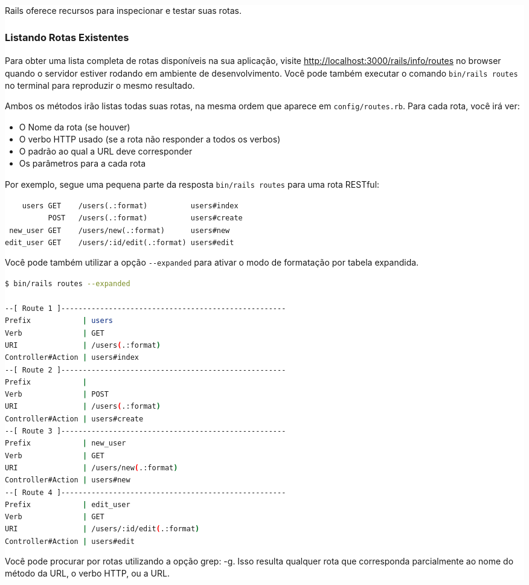 Rails oferece recursos para inspecionar e testar suas rotas.

### Listando Rotas Existentes

Para obter uma lista completa de rotas disponíveis na sua aplicação, visite <http://localhost:3000/rails/info/routes> no browser quando o servidor estiver rodando em ambiente de desenvolvimento. Você pode também executar o comando `bin/rails routes` no terminal para reproduzir o mesmo resultado.

Ambos os métodos irão listas todas suas rotas, na mesma ordem que aparece em `config/routes.rb`. Para cada rota, você irá ver:

* O Nome da rota (se houver)
* O verbo HTTP usado (se a rota não responder a todos os verbos)
* O padrão ao qual a URL deve corresponder
* Os parâmetros para a cada rota

Por exemplo, segue uma pequena parte da resposta `bin/rails routes` para uma rota RESTful:

```
    users GET    /users(.:format)          users#index
          POST   /users(.:format)          users#create
 new_user GET    /users/new(.:format)      users#new
edit_user GET    /users/:id/edit(.:format) users#edit
```

Você pode também utilizar a opção `--expanded` para ativar o modo de formatação por tabela expandida.

```bash
$ bin/rails routes --expanded

--[ Route 1 ]----------------------------------------------------
Prefix            | users
Verb              | GET
URI               | /users(.:format)
Controller#Action | users#index
--[ Route 2 ]----------------------------------------------------
Prefix            |
Verb              | POST
URI               | /users(.:format)
Controller#Action | users#create
--[ Route 3 ]----------------------------------------------------
Prefix            | new_user
Verb              | GET
URI               | /users/new(.:format)
Controller#Action | users#new
--[ Route 4 ]----------------------------------------------------
Prefix            | edit_user
Verb              | GET
URI               | /users/:id/edit(.:format)
Controller#Action | users#edit
```

Você pode procurar por rotas utilizando a opção grep: -g. Isso resulta qualquer rota que corresponda parcialmente ao nome do método da URL, o verbo HTTP, ou a URL.


[`resources`]: https://api.rubyonrails.org/classes/ActionDispatch/Routing/Mapper/Resources.html#method-i-resources
[`namespace`]: https://api.rubyonrails.org/classes/ActionDispatch/Routing/Mapper/Scoping.html#method-i-namespace
[`scope`]: https://api.rubyonrails.org/classes/ActionDispatch/Routing/Mapper/Scoping.html#method-i-scope
[`concern`]: https://api.rubyonrails.org/classes/ActionDispatch/Routing/Mapper/Concerns.html#method-i-concern
[`concerns`]: https://api.rubyonrails.org/classes/ActionDispatch/Routing/Mapper/Concerns.html#method-i-concerns
[`delete`]: https://api.rubyonrails.org/classes/ActionDispatch/Routing/Mapper/HttpHelpers.html#method-i-delete
[`get`]: https://api.rubyonrails.org/classes/ActionDispatch/Routing/Mapper/HttpHelpers.html#method-i-get
[`member`]: https://api.rubyonrails.org/classes/ActionDispatch/Routing/Mapper/Resources.html#method-i-member
[`patch`]: https://api.rubyonrails.org/classes/ActionDispatch/Routing/Mapper/HttpHelpers.html#method-i-patch
[`post`]: https://api.rubyonrails.org/classes/ActionDispatch/Routing/Mapper/HttpHelpers.html#method-i-post
[`put`]: https://api.rubyonrails.org/classes/ActionDispatch/Routing/Mapper/HttpHelpers.html#method-i-put
[`put`]: https://api.rubyonrails.org/classes/ActionDispatch/Routing/Mapper/HttpHelpers.html#method-i-put
[`collection`]: https://api.rubyonrails.org/classes/ActionDispatch/Routing/Mapper/Resources.html#method-i-collection
[`defaults`]: https://api.rubyonrails.org/classes/ActionDispatch/Routing/Mapper/Scoping.html#method-i-defaults
[`match`]: https://api.rubyonrails.org/classes/ActionDispatch/Routing/Mapper/Base.html#method-i-match
[`constraints`]: https://api.rubyonrails.org/classes/ActionDispatch/Routing/Mapper/Scoping.html#method-i-constraints
[`redirect`]: https://api.rubyonrails.org/classes/ActionDispatch/Routing/Redirection.html#method-i-redirect
[`mount`]: https://api.rubyonrails.org/classes/ActionDispatch/Routing/Mapper/Base.html#method-i-mount
[`root`]: https://api.rubyonrails.org/classes/ActionDispatch/Routing/Mapper/Resources.html#method-i-root
[`direct`]: https://api.rubyonrails.org/classes/ActionDispatch/Routing/Mapper/CustomUrls.html#method-i-direct
[`resolve`]: https://api.rubyonrails.org/classes/ActionDispatch/Routing/Mapper/CustomUrls.html#method-i-resolve
[`inflections`]: https://api.rubyonrails.org/classes/ActiveSupport/Inflector.html#method-i-inflections
[`draw`]: https://api.rubyonrails.org/classes/ActionDispatch/Routing/Mapper/Resources.html#method-i-draw
[`assert_generates`]: https://api.rubyonrails.org/classes/ActionDispatch/Assertions/RoutingAssertions.html#method-i-assert_generates
[`assert_recognizes`]: https://api.rubyonrails.org/classes/ActionDispatch/Assertions/RoutingAssertions.html#method-i-assert_recognizes
[`assert_routing`]: https://api.rubyonrails.org/classes/ActionDispatch/Assertions/RoutingAssertions.html#method-i-assert_routing